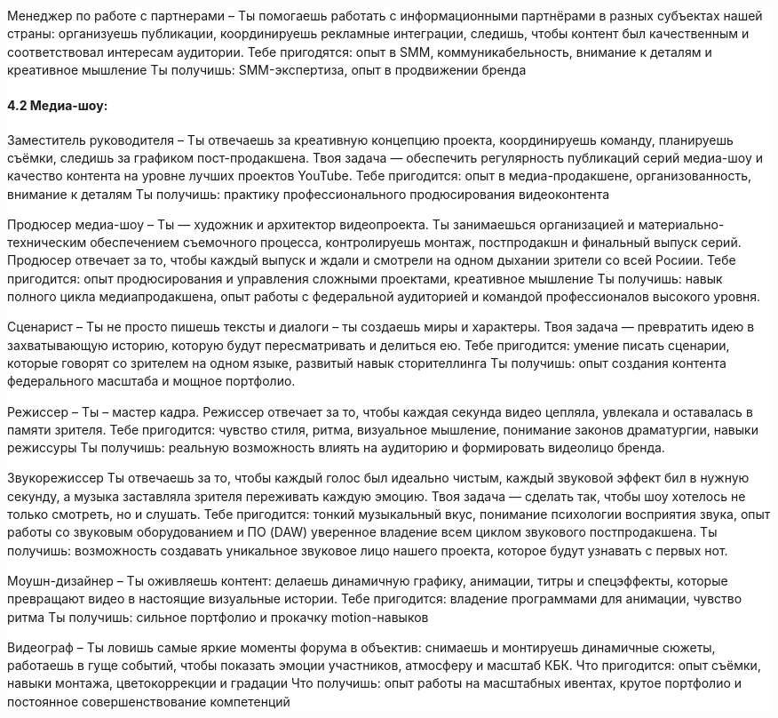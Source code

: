 Менеджер по работе с партнерами –
Ты помогаешь работать с информационными партнёрами в разных субъектах нашей страны: организуешь публикации, координируешь рекламные интеграции, следишь, чтобы контент был качественным и соответствовал интересам аудитории.
Тебе пригодятся: опыт в SMM, коммуникабельность, внимание к деталям и креативное мышление
Ты получишь: SMM-экспертиза,  опыт в продвижении бренда

#### 4.2 Медиа-шоу:
Заместитель руководителя –
Ты отвечаешь за креативную концепцию проекта, координируешь команду, планируешь съёмки, следишь за графиком пост-продакшена. Твоя задача —  обеспечить регулярность публикаций серий медиа-шоу и качество контента на уровне лучших проектов YouTube.
Тебе пригодится: опыт в медиа-продакшене, организованность, внимание к деталям
Ты получишь: практику профессионального продюсирования видеоконтента

Продюсер медиа-шоу –
Ты — художник и архитектор видеопроекта. Ты занимаешься организацией и материально-техническим обеспечением съемочного процесса, контролируешь монтаж, постпродакшн и финальный выпуск серий. Продюсер отвечает за то, чтобы каждый выпуск и ждали и смотрели на одном дыхании зрители со всей Росиии. 
Тебе пригодится: опыт продюсирования и управления сложными проектами, креативное мышление
Ты получишь: навык полного цикла медиапродакшена, опыт работы с федеральной аудиторией и командой профессионалов высокого уровня. 

Сценарист –
Ты не просто пишешь тексты и диалоги – ты создаешь миры и характеры.  Твоя задача — превратить идею в захватывающую историю, которую будут пересматривать и делиться ею.
Тебе пригодится: умение писать сценарии, которые говорят со зрителем на одном языке, развитый навык сторителлинга 
Ты получишь: опыт создания контента федерального масштаба и мощное портфолио.
 
Режиссер –
Ты – мастер кадра. Режиссер отвечает за то, чтобы каждая секунда видео цепляла, увлекала и оставалась в памяти зрителя.
Тебе пригодится: чувство стиля, ритма, визуальное мышление, понимание законов драматургии, навыки режиссуры 
Ты получишь: реальную возможность влиять на аудиторию и формировать видеолицо бренда.

Звукорежиссер 
Ты отвечаешь за то, чтобы каждый голос был идеально чистым, каждый звуковой эффект бил в нужную секунду, а музыка заставляла зрителя переживать каждую эмоцию. Твоя задача — сделать так, чтобы шоу хотелось не только смотреть, но и слушать.
Тебе пригодится: тонкий музыкальный вкус, понимание психологии восприятия звука, опыт работы со звуковым оборудованием и ПО (DAW) уверенное владение всем циклом звукового постпродакшена. 
Ты получишь: возможность создавать уникальное звуковое лицо нашего проекта, которое будут узнавать с первых нот.

Моушн-дизайнер –
Ты оживляешь контент: делаешь динамичную графику, анимации, титры и спецэффекты, которые превращают видео в настоящие визуальные истории.
Тебе пригодится: владение программами для анимации, чувство ритма
Ты получишь: сильное портфолио и прокачку motion-навыков

Видеограф –
Ты ловишь самые яркие моменты форума в объектив: снимаешь и монтируешь динамичные сюжеты, работаешь в гуще событий, чтобы показать эмоции участников, атмосферу и масштаб КБК.
Что пригодится: опыт съёмки, навыки монтажа, цветокоррекции и градации 
Что получишь: опыт работы на масштабных ивентах, крутое портфолио и постоянное совершенствование компетенций 
